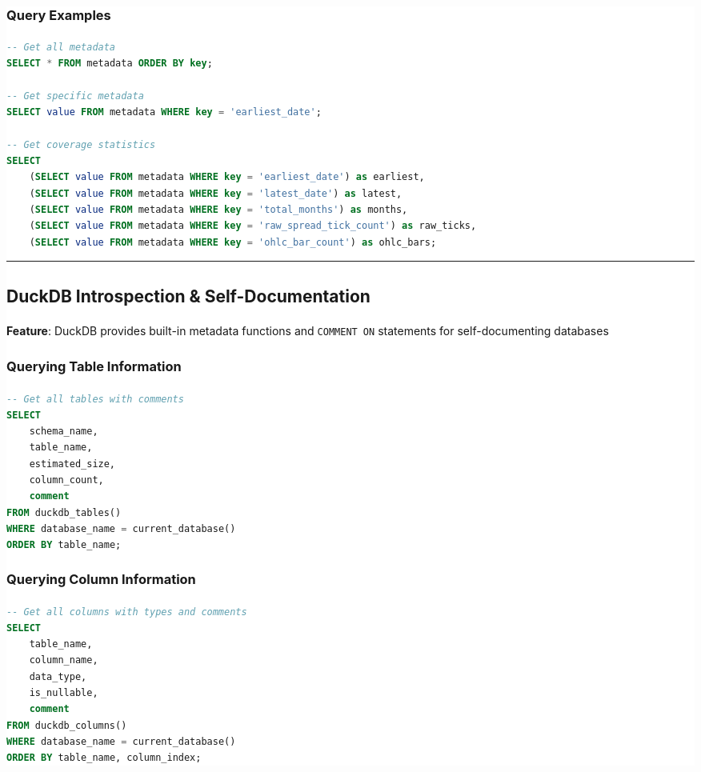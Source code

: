 ### Query Examples

```sql
-- Get all metadata
SELECT * FROM metadata ORDER BY key;

-- Get specific metadata
SELECT value FROM metadata WHERE key = 'earliest_date';

-- Get coverage statistics
SELECT
    (SELECT value FROM metadata WHERE key = 'earliest_date') as earliest,
    (SELECT value FROM metadata WHERE key = 'latest_date') as latest,
    (SELECT value FROM metadata WHERE key = 'total_months') as months,
    (SELECT value FROM metadata WHERE key = 'raw_spread_tick_count') as raw_ticks,
    (SELECT value FROM metadata WHERE key = 'ohlc_bar_count') as ohlc_bars;
```

---

## DuckDB Introspection & Self-Documentation

**Feature**: DuckDB provides built-in metadata functions and `COMMENT ON` statements for self-documenting databases

### Querying Table Information

```sql
-- Get all tables with comments
SELECT
    schema_name,
    table_name,
    estimated_size,
    column_count,
    comment
FROM duckdb_tables()
WHERE database_name = current_database()
ORDER BY table_name;
```

### Querying Column Information

```sql
-- Get all columns with types and comments
SELECT
    table_name,
    column_name,
    data_type,
    is_nullable,
    comment
FROM duckdb_columns()
WHERE database_name = current_database()
ORDER BY table_name, column_index;
```
